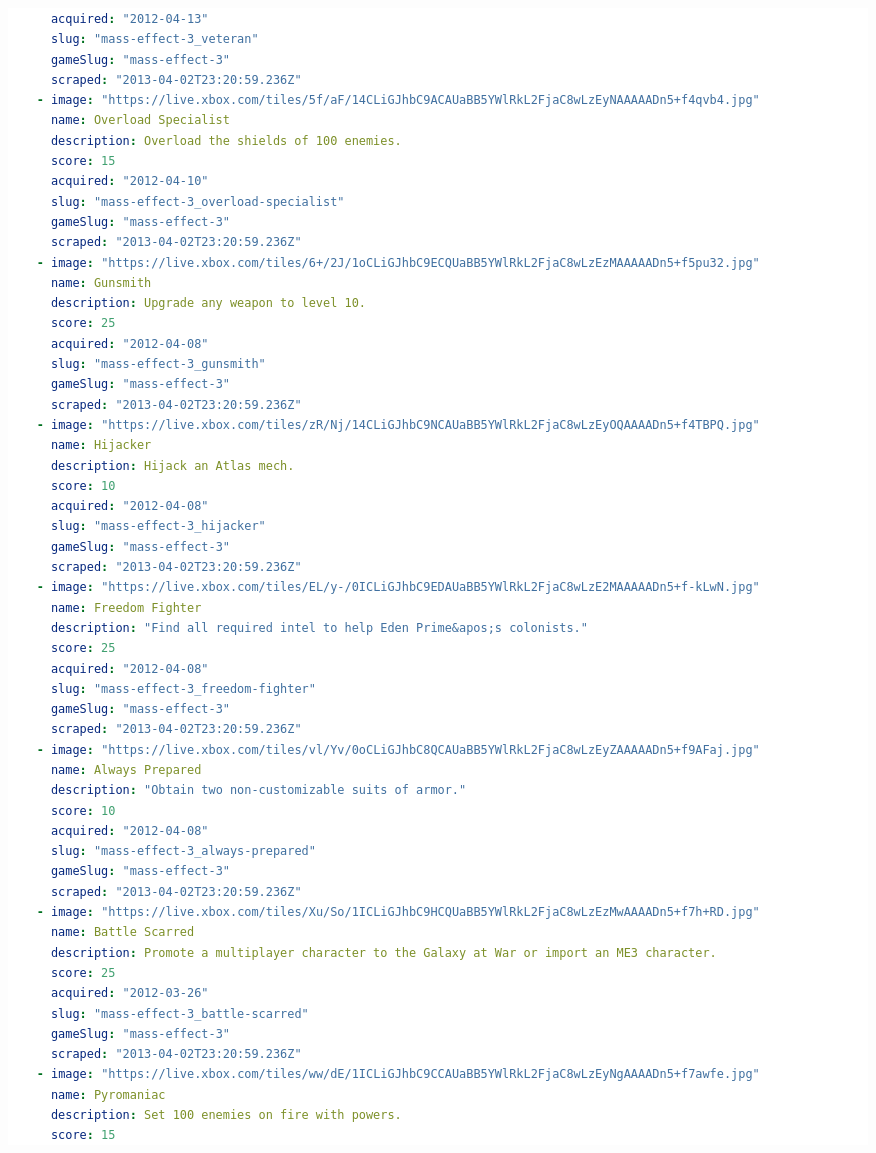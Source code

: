 ```yaml
      acquired: "2012-04-13"
      slug: "mass-effect-3_veteran"
      gameSlug: "mass-effect-3"
      scraped: "2013-04-02T23:20:59.236Z"
    - image: "https://live.xbox.com/tiles/5f/aF/14CLiGJhbC9ACAUaBB5YWlRkL2FjaC8wLzEyNAAAAADn5+f4qvb4.jpg"
      name: Overload Specialist
      description: Overload the shields of 100 enemies.
      score: 15
      acquired: "2012-04-10"
      slug: "mass-effect-3_overload-specialist"
      gameSlug: "mass-effect-3"
      scraped: "2013-04-02T23:20:59.236Z"
    - image: "https://live.xbox.com/tiles/6+/2J/1oCLiGJhbC9ECQUaBB5YWlRkL2FjaC8wLzEzMAAAAADn5+f5pu32.jpg"
      name: Gunsmith
      description: Upgrade any weapon to level 10.
      score: 25
      acquired: "2012-04-08"
      slug: "mass-effect-3_gunsmith"
      gameSlug: "mass-effect-3"
      scraped: "2013-04-02T23:20:59.236Z"
    - image: "https://live.xbox.com/tiles/zR/Nj/14CLiGJhbC9NCAUaBB5YWlRkL2FjaC8wLzEyOQAAAADn5+f4TBPQ.jpg"
      name: Hijacker
      description: Hijack an Atlas mech.
      score: 10
      acquired: "2012-04-08"
      slug: "mass-effect-3_hijacker"
      gameSlug: "mass-effect-3"
      scraped: "2013-04-02T23:20:59.236Z"
    - image: "https://live.xbox.com/tiles/EL/y-/0ICLiGJhbC9EDAUaBB5YWlRkL2FjaC8wLzE2MAAAAADn5+f-kLwN.jpg"
      name: Freedom Fighter
      description: "Find all required intel to help Eden Prime&apos;s colonists."
      score: 25
      acquired: "2012-04-08"
      slug: "mass-effect-3_freedom-fighter"
      gameSlug: "mass-effect-3"
      scraped: "2013-04-02T23:20:59.236Z"
    - image: "https://live.xbox.com/tiles/vl/Yv/0oCLiGJhbC8QCAUaBB5YWlRkL2FjaC8wLzEyZAAAAADn5+f9AFaj.jpg"
      name: Always Prepared
      description: "Obtain two non-customizable suits of armor."
      score: 10
      acquired: "2012-04-08"
      slug: "mass-effect-3_always-prepared"
      gameSlug: "mass-effect-3"
      scraped: "2013-04-02T23:20:59.236Z"
    - image: "https://live.xbox.com/tiles/Xu/So/1ICLiGJhbC9HCQUaBB5YWlRkL2FjaC8wLzEzMwAAAADn5+f7h+RD.jpg"
      name: Battle Scarred
      description: Promote a multiplayer character to the Galaxy at War or import an ME3 character.
      score: 25
      acquired: "2012-03-26"
      slug: "mass-effect-3_battle-scarred"
      gameSlug: "mass-effect-3"
      scraped: "2013-04-02T23:20:59.236Z"
    - image: "https://live.xbox.com/tiles/ww/dE/1ICLiGJhbC9CCAUaBB5YWlRkL2FjaC8wLzEyNgAAAADn5+f7awfe.jpg"
      name: Pyromaniac
      description: Set 100 enemies on fire with powers.
      score: 15
```
